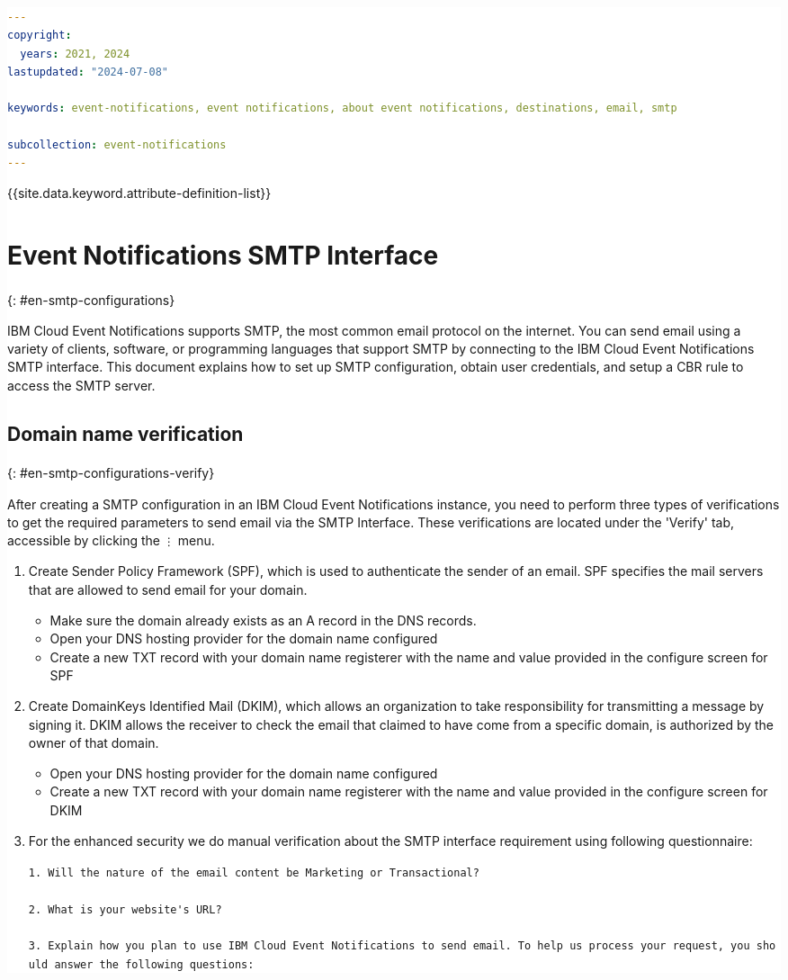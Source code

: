 ```yaml
---
copyright:
  years: 2021, 2024
lastupdated: "2024-07-08"

keywords: event-notifications, event notifications, about event notifications, destinations, email, smtp

subcollection: event-notifications
---
```


{{site.data.keyword.attribute-definition-list}}

# Event Notifications SMTP Interface
{: #en-smtp-configurations}

IBM Cloud Event Notifications supports SMTP, the most common email protocol on the internet. You can send email using a variety of clients, software, or programming languages that support SMTP by connecting to the IBM Cloud Event Notifications SMTP interface. This document explains how to set up SMTP configuration, obtain user credentials, and setup a CBR rule to access the SMTP server.

## Domain name verification
{: #en-smtp-configurations-verify}

After creating a SMTP configuration in an IBM Cloud Event Notifications instance, you need to perform three types of verifications to get the required parameters to send email via the SMTP Interface. These verifications are located under the 'Verify' tab, accessible by clicking the `⋮` menu.

1. Create Sender Policy Framework (SPF), which is used to authenticate the sender of an email. SPF specifies the mail servers that are allowed to send email for your domain.
    * Make sure the domain already exists as an A record in the DNS records.
    * Open your DNS hosting provider for the domain name configured
    * Create a new TXT record with your domain name registerer with the name and value provided in the configure screen for SPF
2. Create DomainKeys Identified Mail (DKIM), which allows an organization to take responsibility for transmitting a message by signing it. DKIM allows the receiver to check the email that claimed to have come from a specific domain, is authorized by the owner of that domain.
    * Open your DNS hosting provider for the domain name configured
    * Create a new TXT record with your domain name registerer with the name and value provided in the configure screen for DKIM
3. For the enhanced security we do manual verification about the SMTP interface requirement using following questionnaire:

    ```text
    1. Will the nature of the email content be Marketing or Transactional?

    2. What is your website's URL?

    3. Explain how you plan to use IBM Cloud Event Notifications to send email. To help us process your request, you should answer the following questions:
